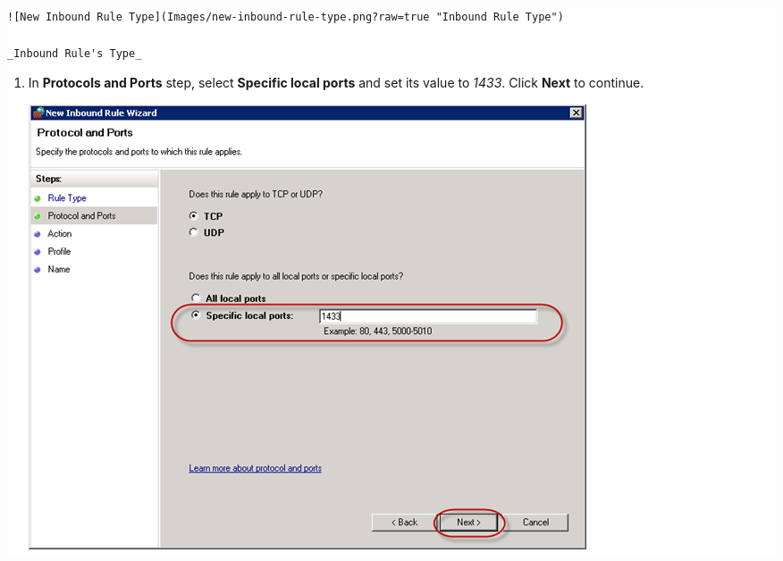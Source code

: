 	![New Inbound Rule Type](Images/new-inbound-rule-type.png?raw=true "Inbound Rule Type")
 
	_Inbound Rule's Type_

1. In **Protocols and Ports** step, select **Specific local ports** and set its value to _1433_. Click **Next** to continue.

	![Inbound Rule's Local Port](Images/inbound-rules-local-port.png?raw=true "Inbound Rule's Local Port")
 